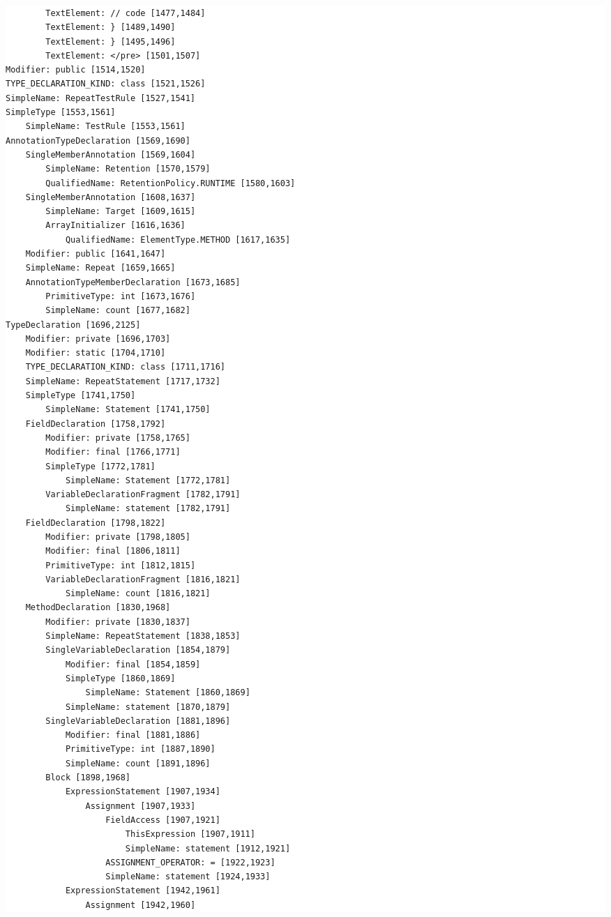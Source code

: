             TextElement: // code [1477,1484]
            TextElement: } [1489,1490]
            TextElement: } [1495,1496]
            TextElement: </pre> [1501,1507]
    Modifier: public [1514,1520]
    TYPE_DECLARATION_KIND: class [1521,1526]
    SimpleName: RepeatTestRule [1527,1541]
    SimpleType [1553,1561]
        SimpleName: TestRule [1553,1561]
    AnnotationTypeDeclaration [1569,1690]
        SingleMemberAnnotation [1569,1604]
            SimpleName: Retention [1570,1579]
            QualifiedName: RetentionPolicy.RUNTIME [1580,1603]
        SingleMemberAnnotation [1608,1637]
            SimpleName: Target [1609,1615]
            ArrayInitializer [1616,1636]
                QualifiedName: ElementType.METHOD [1617,1635]
        Modifier: public [1641,1647]
        SimpleName: Repeat [1659,1665]
        AnnotationTypeMemberDeclaration [1673,1685]
            PrimitiveType: int [1673,1676]
            SimpleName: count [1677,1682]
    TypeDeclaration [1696,2125]
        Modifier: private [1696,1703]
        Modifier: static [1704,1710]
        TYPE_DECLARATION_KIND: class [1711,1716]
        SimpleName: RepeatStatement [1717,1732]
        SimpleType [1741,1750]
            SimpleName: Statement [1741,1750]
        FieldDeclaration [1758,1792]
            Modifier: private [1758,1765]
            Modifier: final [1766,1771]
            SimpleType [1772,1781]
                SimpleName: Statement [1772,1781]
            VariableDeclarationFragment [1782,1791]
                SimpleName: statement [1782,1791]
        FieldDeclaration [1798,1822]
            Modifier: private [1798,1805]
            Modifier: final [1806,1811]
            PrimitiveType: int [1812,1815]
            VariableDeclarationFragment [1816,1821]
                SimpleName: count [1816,1821]
        MethodDeclaration [1830,1968]
            Modifier: private [1830,1837]
            SimpleName: RepeatStatement [1838,1853]
            SingleVariableDeclaration [1854,1879]
                Modifier: final [1854,1859]
                SimpleType [1860,1869]
                    SimpleName: Statement [1860,1869]
                SimpleName: statement [1870,1879]
            SingleVariableDeclaration [1881,1896]
                Modifier: final [1881,1886]
                PrimitiveType: int [1887,1890]
                SimpleName: count [1891,1896]
            Block [1898,1968]
                ExpressionStatement [1907,1934]
                    Assignment [1907,1933]
                        FieldAccess [1907,1921]
                            ThisExpression [1907,1911]
                            SimpleName: statement [1912,1921]
                        ASSIGNMENT_OPERATOR: = [1922,1923]
                        SimpleName: statement [1924,1933]
                ExpressionStatement [1942,1961]
                    Assignment [1942,1960]